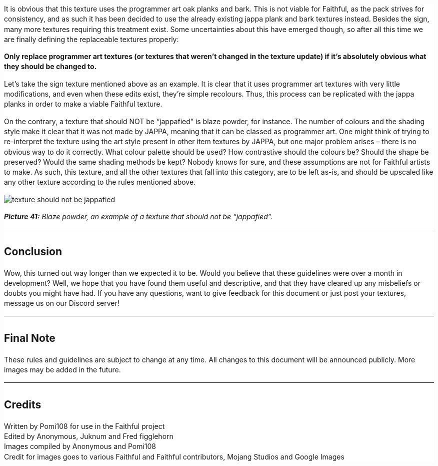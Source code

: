 It is obvious that this texture uses the programmer art oak planks and bark. This is not viable for Faithful, as the pack strives for consistency, and as such it has been decided to use the already existing jappa plank and bark textures instead. Besides the sign, many more textures requiring this treatment exist. Some uncertainties about this have emerged though, so after all this time we are finally defining the replaceable textures properly:

**Only replace programmer art textures (or textures that weren’t changed in the texture update) if it’s absolutely obvious what they should be changed to.**

Let’s take the sign texture mentioned above as an example. It is clear that it uses programmer art textures with very little modifications, and even when these edits exist, they’re simple recolours. Thus, this process can be replicated with the jappa planks in order to make a viable Faithful texture.

On the contrary, a texture that should NOT be “jappafied” is blaze powder, for instance. The number of colours and the shading style make it clear that it was not made by JAPPA, meaning that it can be classed as programmer art. One might think of trying to re-interpret the texture using the art style present in other item textures by JAPPA, but one major problem arises – there is no obvious way to do it correctly. What colour palette should be used? How contrastive should the colours be? Should the shape be preserved? Would the same shading methods be kept? Nobody knows for sure, and these assumptions are not for Faithful artists to make. As such, this texture, and all the other textures that fall into this category, are to be left as-is, and should be upscaled like any other texture according to the rules mentioned above.

<img src="/images/pages/textures/43.png" alt="texture should not be jappafied" class="center" loading="lazy">
<p class="center"><i><b>Picture 41:</b> Blaze powder, an example of a texture that should not be “jappafied”.</i></p>

___

## Conclusion
Wow, this turned out way longer than we expected it to be. Would you believe that these guidelines were over a month in development? Well, we hope that you have found them useful and descriptive, and that they have cleared up any misbeliefs or doubts you might have had. If you have any questions, want to give feedback for this document or just post your textures, message us on our Discord server!

___

## Final Note
These rules and guidelines are subject to change at any time. All changes to this document will be announced publicly. More images may be added in the future.

___

## Credits
<p>
  Written by Pomi108 for use in the Faithful project
  <br>Edited by Anonymous, Juknum and Fred figglehorn
  <br>Images compiled by Anonymous and Pomi108
  <br>Credit for images goes to various Faithful and Faithful contributors, Mojang Studios and Google Images
</p>
